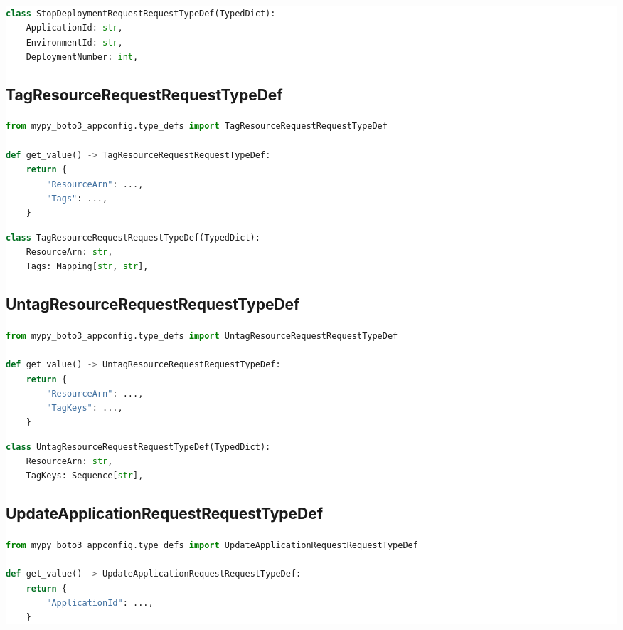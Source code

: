 ```python title="Definition"
class StopDeploymentRequestRequestTypeDef(TypedDict):
    ApplicationId: str,
    EnvironmentId: str,
    DeploymentNumber: int,
```

## TagResourceRequestRequestTypeDef

```python title="Usage Example"
from mypy_boto3_appconfig.type_defs import TagResourceRequestRequestTypeDef

def get_value() -> TagResourceRequestRequestTypeDef:
    return {
        "ResourceArn": ...,
        "Tags": ...,
    }
```

```python title="Definition"
class TagResourceRequestRequestTypeDef(TypedDict):
    ResourceArn: str,
    Tags: Mapping[str, str],
```

## UntagResourceRequestRequestTypeDef

```python title="Usage Example"
from mypy_boto3_appconfig.type_defs import UntagResourceRequestRequestTypeDef

def get_value() -> UntagResourceRequestRequestTypeDef:
    return {
        "ResourceArn": ...,
        "TagKeys": ...,
    }
```

```python title="Definition"
class UntagResourceRequestRequestTypeDef(TypedDict):
    ResourceArn: str,
    TagKeys: Sequence[str],
```

## UpdateApplicationRequestRequestTypeDef

```python title="Usage Example"
from mypy_boto3_appconfig.type_defs import UpdateApplicationRequestRequestTypeDef

def get_value() -> UpdateApplicationRequestRequestTypeDef:
    return {
        "ApplicationId": ...,
    }
```
